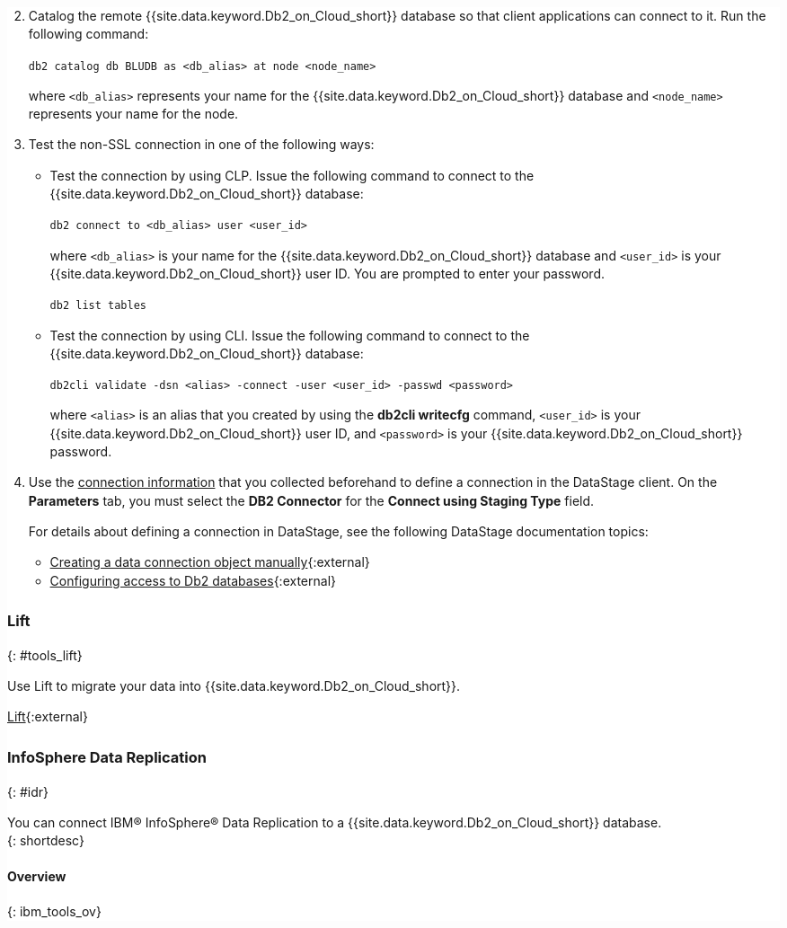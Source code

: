   2. Catalog the remote {{site.data.keyword.Db2_on_Cloud_short}} database so that client applications can connect to it. Run the following command:

     `db2 catalog db BLUDB as <db_alias> at node <node_name>`

     where `<db_alias>` represents your name for the {{site.data.keyword.Db2_on_Cloud_short}} database and `<node_name>` represents your name for the node.

  3. Test the non-SSL connection in one of the following ways:

      - Test the connection by using CLP. Issue the following command to connect to the {{site.data.keyword.Db2_on_Cloud_short}} database:

        `db2 connect to <db_alias> user <user_id>`

        where `<db_alias>` is your name for the {{site.data.keyword.Db2_on_Cloud_short}} database and `<user_id>` is your {{site.data.keyword.Db2_on_Cloud_short}} user ID. You are prompted to enter your password.

        `db2 list tables`

      - Test the connection by using CLI. Issue the following command to connect to the {{site.data.keyword.Db2_on_Cloud_short}} database:

        `db2cli validate -dsn <alias> -connect -user <user_id> -passwd <password>`

        where `<alias>` is an alias that you created by using the **db2cli writecfg** command, `<user_id>` is your {{site.data.keyword.Db2_on_Cloud_short}} user ID, and `<password>` is your {{site.data.keyword.Db2_on_Cloud_short}} password.

  4. Use the [connection information](/docs/Db2onCloud/connecting?topic=Db2onCloud-db_details_cxn_creds) that you collected beforehand to define a connection in the DataStage client. On the **Parameters** tab, you must select the **DB2 Connector** for the **Connect using Staging Type** field.

     For details about defining a connection in DataStage, see the following DataStage documentation topics: 
     
     - [Creating a data connection object manually](https://www.ibm.com/support/knowledgecenter/SSZJPZ_11.3.0/com.ibm.swg.im.iis.ds.design.doc/topics/t_ddesref_Creating_a_Data_Connection_Object_Manually.html){:external}
     - [Configuring access to Db2 databases](https://www.ibm.com/support/knowledgecenter/en/SSZJPZ_11.7.0/com.ibm.swg.im.iis.conn.common.usage.doc/topics/t_configuring_db2conn.html){:external}

### Lift
{: #tools_lift}

Use Lift to migrate your data into {{site.data.keyword.Db2_on_Cloud_short}}.

[Lift](https://www.lift-cli.cloud.ibm.com/#docs){:external}

### InfoSphere Data Replication
{: #idr}

You can connect IBM® InfoSphere® Data Replication to a {{site.data.keyword.Db2_on_Cloud_short}} database.  
{: shortdesc}

#### Overview
{: ibm_tools_ov}
